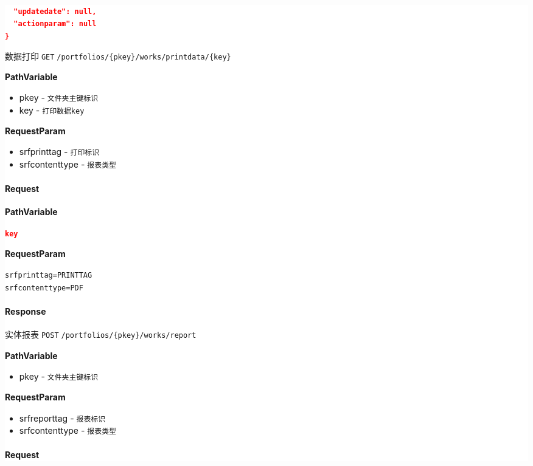 ```json
  "updatedate": null,
  "actionparam": null
}
```





数据打印 `GET` `/portfolios/{pkey}/works/printdata/{key}`

<p class="panel-title"><b>PathVariable</b></p>

* pkey - `文件夹主键标识`
* key - `打印数据key`

<p class="panel-title"><b>RequestParam</b></p>

* srfprinttag - `打印标识`
* srfcontenttype - `报表类型`





#### **Request**

<p class="panel-title"><b>PathVariable</b></p>

```json
key
```

<p class="panel-title"><b>RequestParam</b></p>

```
srfprinttag=PRINTTAG
srfcontenttype=PDF
```

#### **Response**
```file

```





实体报表 `POST` `/portfolios/{pkey}/works/report`

<p class="panel-title"><b>PathVariable</b></p>

* pkey - `文件夹主键标识`

<p class="panel-title"><b>RequestParam</b></p>

* srfreporttag - `报表标识`
* srfcontenttype - `报表类型`





#### **Request**
